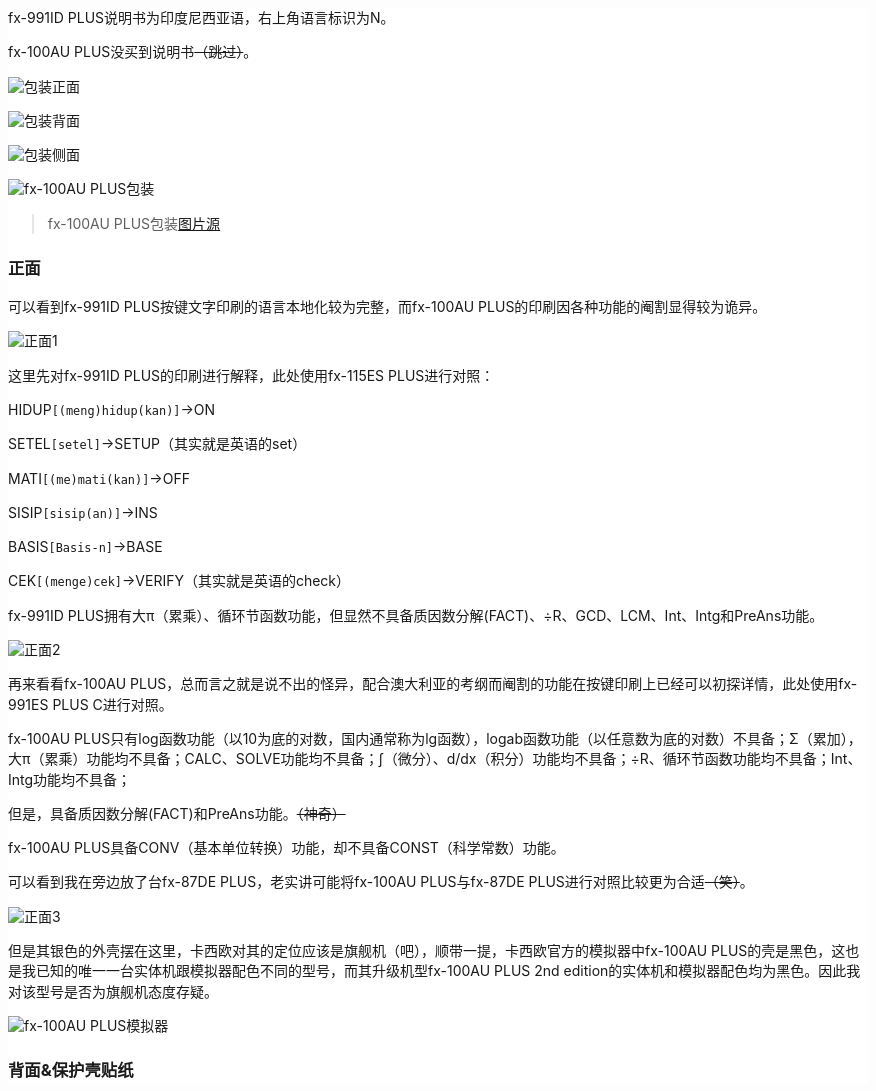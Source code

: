 fx-991ID PLUS说明书为印度尼西亚语，右上角语言标识为N。

fx-100AU PLUS没买到说明书~~（跳过）~~。

![包装正面](https://cdn.nlark.com/yuque/0/2023/jpeg/35014250/1683454738763-9e33d5ea-0a13-4b4e-a291-d8fba9c3b0b6.jpeg#averageHue=%23afb7b5&clientId=u056cfd45-00f5-4&from=drop&id=u783790d8&originHeight=3000&originWidth=4000&originalType=binary&ratio=1.5449999570846558&rotation=0&showTitle=false&size=3709176&status=done&style=none&taskId=uee1ebe92-a6d4-43dc-8fd9-f698be3e707&title= "包装正面")

![包装背面](https://cdn.nlark.com/yuque/0/2023/jpeg/35014250/1683454736703-5f58179c-eb5b-4750-8ef2-792db8772951.jpeg#averageHue=%23c0c9ca&clientId=u056cfd45-00f5-4&from=drop&id=uc0feebf4&originHeight=3000&originWidth=4000&originalType=binary&ratio=1.5449999570846558&rotation=0&showTitle=false&size=3233250&status=done&style=none&taskId=u8986e95f-e681-4688-a6d4-7089ff99e0d&title= "包装背面")

![包装侧面](https://cdn.nlark.com/yuque/0/2023/jpeg/35014250/1683454735567-6a091153-ce29-4f12-b500-61bd2ed0f426.jpeg#averageHue=%23888f8d&clientId=u056cfd45-00f5-4&from=drop&id=ud2d16e99&originHeight=3000&originWidth=4000&originalType=binary&ratio=1.5449999570846558&rotation=0&showTitle=false&size=3129680&status=done&style=none&taskId=u661b07de-aca2-4322-8299-15a2c0cbdd1&title= "包装侧面")

![fx-100AU PLUS包装](https://cdn.nlark.com/yuque/0/2023/jpeg/35014250/1683454715950-c2e3c9ac-32cd-42dc-a6d2-e51a357a7b7c.jpeg#averageHue=%23f2f6f2&clientId=u056cfd45-00f5-4&from=drop&id=u06bdba1b&originHeight=600&originWidth=600&originalType=binary&ratio=1.5449999570846558&rotation=0&showTitle=false&size=46572&status=done&style=none&taskId=u6501b309-8693-4267-bab3-c0b81146e7e&title= "fx-100AU PLUS包装")
>fx-100AU PLUS包装[图片源](https://www.ezyshoponline.com.au/casio-calculator-fx100au-plus-scientific)

### 正面

可以看到fx-991ID PLUS按键文字印刷的语言本地化较为完整，而fx-100AU PLUS的印刷因各种功能的阉割显得较为诡异。

![正面1](https://cdn.nlark.com/yuque/0/2023/jpeg/35014250/1683454756545-59aefa1d-d4a9-4d68-9fea-761b0118910e.jpeg#averageHue=%237e8b81&clientId=u056cfd45-00f5-4&from=drop&id=u934d842d&originHeight=3000&originWidth=3000&originalType=binary&ratio=1.5449999570846558&rotation=0&showTitle=false&size=2639217&status=done&style=none&taskId=u0794dd19-76a1-43d7-a84d-e3ea2218185&title= "正面1")

这里先对fx-991ID PLUS的印刷进行解释，此处使用fx-115ES PLUS进行对照：

HIDUP`[(meng)hidup(kan)]`→ON

SETEL`[setel]`→SETUP（其实就是英语的set）

MATI`[(me)mati(kan)]`→OFF

SISIP`[sisip(an)]`→INS

BASIS`[Basis-n]`→BASE

CEK`[(menge)cek]`→VERIFY（其实就是英语的check）

fx-991ID PLUS拥有大π（累乘）、循环节函数功能，但显然不具备质因数分解(FACT)、÷R、GCD、LCM、Int、Intg和PreAns功能。

![正面2](https://cdn.nlark.com/yuque/0/2023/jpeg/35014250/1683454775473-6c87f141-09ac-4736-8108-e45980b18233.jpeg#averageHue=%23758676&clientId=u056cfd45-00f5-4&from=drop&id=u46deef28&originHeight=3000&originWidth=3000&originalType=binary&ratio=1.5449999570846558&rotation=0&showTitle=false&size=2736919&status=done&style=none&taskId=ude678439-da58-4185-8767-72c75c6b15d&title= "正面2")

再来看看fx-100AU PLUS，总而言之就是说不出的怪异，配合澳大利亚的考纲而阉割的功能在按键印刷上已经可以初探详情，此处使用fx-991ES PLUS C进行对照。

fx-100AU PLUS只有log函数功能（以10为底的对数，国内通常称为lg函数），logab函数功能（以任意数为底的对数）不具备；Σ（累加），大π（累乘）功能均不具备；CALC、SOLVE功能均不具备；∫（微分）、d/dx（积分）功能均不具备；÷R、循环节函数功能均不具备；Int、Intg功能均不具备；

但是，具备质因数分解(FACT)和PreAns功能。~~（神奇）~~

fx-100AU PLUS具备CONV（基本单位转换）功能，却不具备CONST（科学常数）功能。

可以看到我在旁边放了台fx-87DE PLUS，老实讲可能将fx-100AU PLUS与fx-87DE PLUS进行对照比较更为合适~~（笑）~~。

![正面3](https://cdn.nlark.com/yuque/0/2023/jpeg/35014250/1683455782338-693bc19f-5672-49e6-81c3-b551d8946216.jpeg#averageHue=%235e6d64&clientId=u056cfd45-00f5-4&from=drop&id=ua43b50df&originHeight=3000&originWidth=4000&originalType=binary&ratio=1.5449999570846558&rotation=0&showTitle=false&size=3614152&status=done&style=none&taskId=uf1d77ac7-7800-4e7e-b41c-065dec31bde&title= "正面3")

但是其银色的外壳摆在这里，卡西欧对其的定位应该是旗舰机（吧），顺带一提，卡西欧官方的模拟器中fx-100AU PLUS的壳是黑色，这也是我已知的唯一一台实体机跟模拟器配色不同的型号，而其升级机型fx-100AU PLUS 2nd edition的实体机和模拟器配色均为黑色。因此我对该型号是否为旗舰机态度存疑。

![fx-100AU PLUS模拟器](https://cdn.nlark.com/yuque/0/2023/png/35014250/1683474582157-3302a997-d562-4a96-9331-d48b3f7c117c.png#averageHue=%23c7cfba&clientId=ud3b5fd3c-7085-4&from=paste&height=675&id=u73063ebe&originHeight=1043&originWidth=970&originalType=binary&ratio=1.5449999570846558&rotation=0&showTitle=false&size=648179&status=done&style=none&taskId=u3cc93bc8-d987-4d3f-9c6a-07505418d20&title=&width=627.831732649589 "fx-100AU PLUS模拟器")

### 背面&保护壳贴纸
